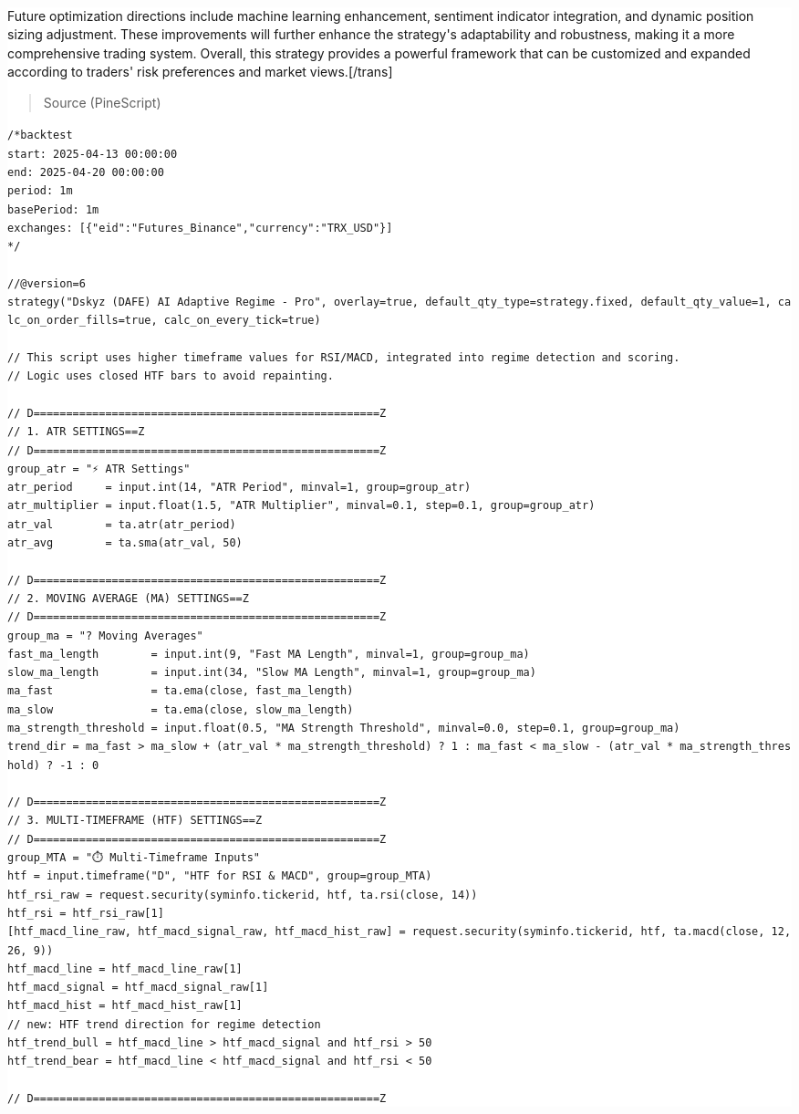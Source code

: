 Future optimization directions include machine learning enhancement, sentiment indicator integration, and dynamic position sizing adjustment. These improvements will further enhance the strategy's adaptability and robustness, making it a more comprehensive trading system. Overall, this strategy provides a powerful framework that can be customized and expanded according to traders' risk preferences and market views.[/trans]



> Source (PineScript)

``` pinescript
/*backtest
start: 2025-04-13 00:00:00
end: 2025-04-20 00:00:00
period: 1m
basePeriod: 1m
exchanges: [{"eid":"Futures_Binance","currency":"TRX_USD"}]
*/

//@version=6
strategy("Dskyz (DAFE) AI Adaptive Regime - Pro", overlay=true, default_qty_type=strategy.fixed, default_qty_value=1, calc_on_order_fills=true, calc_on_every_tick=true)

// This script uses higher timeframe values for RSI/MACD, integrated into regime detection and scoring.
// Logic uses closed HTF bars to avoid repainting.

// D=====================================================Z
// 1. ATR SETTINGS==Z
// D=====================================================Z
group_atr = "⚡ ATR Settings"
atr_period     = input.int(14, "ATR Period", minval=1, group=group_atr)
atr_multiplier = input.float(1.5, "ATR Multiplier", minval=0.1, step=0.1, group=group_atr)
atr_val        = ta.atr(atr_period)
atr_avg        = ta.sma(atr_val, 50)

// D=====================================================Z
// 2. MOVING AVERAGE (MA) SETTINGS==Z
// D=====================================================Z
group_ma = "? Moving Averages"
fast_ma_length        = input.int(9, "Fast MA Length", minval=1, group=group_ma)
slow_ma_length        = input.int(34, "Slow MA Length", minval=1, group=group_ma)
ma_fast               = ta.ema(close, fast_ma_length)
ma_slow               = ta.ema(close, slow_ma_length)
ma_strength_threshold = input.float(0.5, "MA Strength Threshold", minval=0.0, step=0.1, group=group_ma)
trend_dir = ma_fast > ma_slow + (atr_val * ma_strength_threshold) ? 1 : ma_fast < ma_slow - (atr_val * ma_strength_threshold) ? -1 : 0

// D=====================================================Z
// 3. MULTI-TIMEFRAME (HTF) SETTINGS==Z
// D=====================================================Z
group_MTA = "⏱️ Multi-Timeframe Inputs"
htf = input.timeframe("D", "HTF for RSI & MACD", group=group_MTA)
htf_rsi_raw = request.security(syminfo.tickerid, htf, ta.rsi(close, 14))
htf_rsi = htf_rsi_raw[1]
[htf_macd_line_raw, htf_macd_signal_raw, htf_macd_hist_raw] = request.security(syminfo.tickerid, htf, ta.macd(close, 12, 26, 9))
htf_macd_line = htf_macd_line_raw[1]
htf_macd_signal = htf_macd_signal_raw[1]
htf_macd_hist = htf_macd_hist_raw[1]
// new: HTF trend direction for regime detection
htf_trend_bull = htf_macd_line > htf_macd_signal and htf_rsi > 50
htf_trend_bear = htf_macd_line < htf_macd_signal and htf_rsi < 50

// D=====================================================Z
```